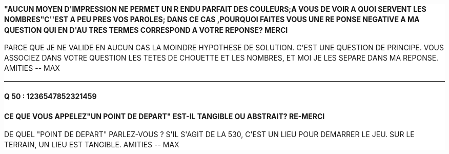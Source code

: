 **"AUCUN MOYEN D'IMPRESSION NE PERMET UN R ENDU PARFAIT
DES COULEURS;A VOUS DE VOIR  A QUOI SERVENT LES NOMBRES"C''EST A PEU
PRES VOS PAROLES; DANS CE CAS ,POURQUOI FAITES VOUS UNE RE PONSE
NEGATIVE A MA QUESTION QUI EN D'AU TRES TERMES CORRESPOND A VOTRE
REPONSE? MERCI**

PARCE QUE JE NE VALIDE EN AUCUN CAS LA MOINDRE
HYPOTHESE DE SOLUTION. C'EST UNE QUESTION DE PRINCIPE. VOUS ASSOCIEZ
DANS  VOTRE QUESTION LES TETES DE CHOUETTE ET LES NOMBRES, ET MOI JE LES
 SEPARE DANS MA REPONSE. AMITIES -- MAX

---

#### Q 50 : 1236547852321459

**CE QUE VOUS APPELEZ"UN POINT DE DEPART"  EST-IL TANGIBLE OU ABSTRAIT? RE-MERCI**

DE QUEL "POINT DE DEPART" PARLEZ-VOUS ? S'IL S'AGIT DE
 LA 530, C'EST UN LIEU POUR DEMARRER LE JEU. SUR LE TERRAIN, UN LIEU EST
 TANGIBLE. AMITIES -- MAX